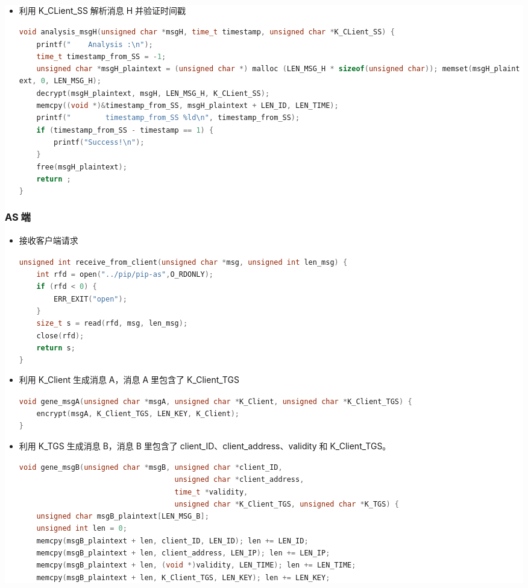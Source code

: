 * 利用 K_CLient_SS 解析消息 H 并验证时间戳

    ```c
    void analysis_msgH(unsigned char *msgH, time_t timestamp, unsigned char *K_CLient_SS) {
        printf("    Analysis :\n");
        time_t timestamp_from_SS = -1;
        unsigned char *msgH_plaintext = (unsigned char *) malloc (LEN_MSG_H * sizeof(unsigned char)); memset(msgH_plaintext, 0, LEN_MSG_H);
        decrypt(msgH_plaintext, msgH, LEN_MSG_H, K_CLient_SS);
        memcpy((void *)&timestamp_from_SS, msgH_plaintext + LEN_ID, LEN_TIME);
        printf("        timestamp_from_SS %ld\n", timestamp_from_SS);
        if (timestamp_from_SS - timestamp == 1) {
            printf("Success!\n");
        }
        free(msgH_plaintext);
        return ;
    }
    ```

### AS 端

* 接收客户端请求

    ```c
    unsigned int receive_from_client(unsigned char *msg, unsigned int len_msg) {
        int rfd = open("../pip/pip-as",O_RDONLY);
        if (rfd < 0) {
            ERR_EXIT("open");
        }
        size_t s = read(rfd, msg, len_msg);
        close(rfd);
        return s;
    }
    ```

* 利用 K_Client 生成消息 A，消息 A 里包含了 K_Client_TGS

    ```c
    void gene_msgA(unsigned char *msgA, unsigned char *K_Client, unsigned char *K_Client_TGS) {
        encrypt(msgA, K_Client_TGS, LEN_KEY, K_Client);
    }
    ```

* 利用 K_TGS 生成消息 B，消息 B 里包含了 client_ID、client_address、validity 和 K_Client_TGS。

    ```c
    void gene_msgB(unsigned char *msgB, unsigned char *client_ID, 
                                        unsigned char *client_address, 
                                        time_t *validity, 
                                        unsigned char *K_Client_TGS, unsigned char *K_TGS) {
        unsigned char msgB_plaintext[LEN_MSG_B];
        unsigned int len = 0;
        memcpy(msgB_plaintext + len, client_ID, LEN_ID); len += LEN_ID;
        memcpy(msgB_plaintext + len, client_address, LEN_IP); len += LEN_IP;
        memcpy(msgB_plaintext + len, (void *)validity, LEN_TIME); len += LEN_TIME;
        memcpy(msgB_plaintext + len, K_Client_TGS, LEN_KEY); len += LEN_KEY;
    